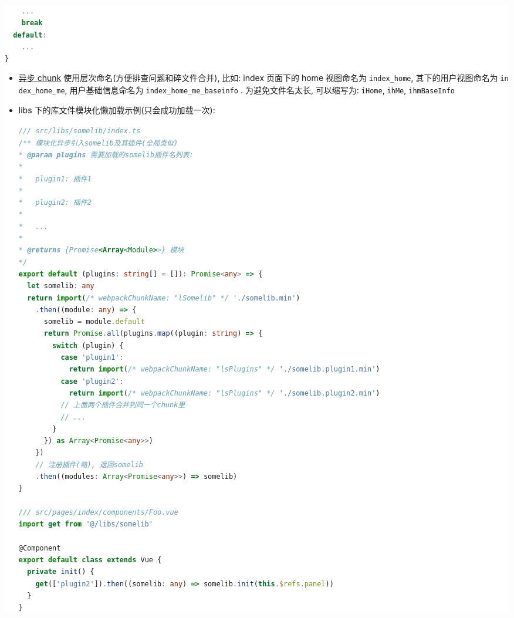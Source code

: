   ```TypeScript
      ...
      break
    default:
      ...
  }
  ```

- [异步 chunk](https://webpack.docschina.org/api/module-methods) 使用层次命名(方便排查问题和碎文件合并), 比如: index 页面下的 home 视图命名为 `index_home`, 其下的用户视图命名为 `index_home_me`, 用户基础信息命名为 `index_home_me_baseinfo` . 为避免文件名太长, 可以缩写为: `iHome`, `ihMe`, `ihmBaseInfo`
- libs 下的库文件模块化懒加载示例(只会成功加载一次):

  ```TypeScript
  /// src/libs/somelib/index.ts
  /** 模块化异步引入somelib及其插件(全局类似)
  * @param plugins 需要加载的somelib插件名列表:
  *
  *   plugin1: 插件1
  *
  *   plugin2: 插件2
  *
  *   ...
  *
  * @returns {Promise<Array<Module>>} 模块
  */
  export default (plugins: string[] = []): Promise<any> => {
    let somelib: any
    return import(/* webpackChunkName: "lSomelib" */ './somelib.min')
      .then((module: any) => {
        somelib = module.default
        return Promise.all(plugins.map((plugin: string) => {
          switch (plugin) {
            case 'plugin1':
              return import(/* webpackChunkName: "lsPlugins" */ './somelib.plugin1.min')
            case 'plugin2':
              return import(/* webpackChunkName: "lsPlugins" */ './somelib.plugin2.min')
            // 上面两个插件合并到同一个chunk里
            // ...
          }
        }) as Array<Promise<any>>)
      })
      // 注册插件(略), 返回somelib
      .then((modules: Array<Promise<any>>) => somelib)
  }

  /// src/pages/index/components/Foo.vue
  import get from '@/libs/somelib'

  @Component
  export default class extends Vue {
    private init() {
      get(['plugin2']).then((somelib: any) => somelib.init(this.$refs.panel))
    }
  }
  ```
